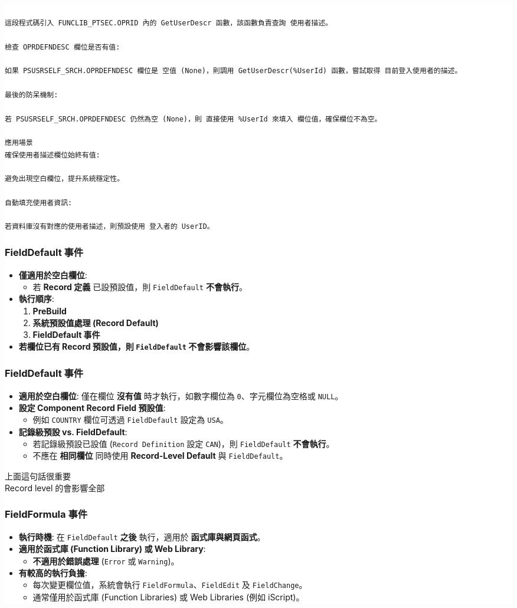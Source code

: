 ```

這段程式碼引入 FUNCLIB_PTSEC.OPRID 內的 GetUserDescr 函數，該函數負責查詢 使用者描述。

檢查 OPRDEFNDESC 欄位是否有值: 

如果 PSUSRSELF_SRCH.OPRDEFNDESC 欄位是 空值 (None)，則調用 GetUserDescr(%UserId) 函數，嘗試取得 目前登入使用者的描述。

最後的防呆機制: 

若 PSUSRSELF_SRCH.OPRDEFNDESC 仍然為空 (None)，則 直接使用 %UserId 來填入 欄位值，確保欄位不為空。

應用場景
確保使用者描述欄位始終有值: 

避免出現空白欄位，提升系統穩定性。

自動填充使用者資訊: 

若資料庫沒有對應的使用者描述，則預設使用 登入者的 UserID。

```



### **FieldDefault 事件**
- **僅適用於空白欄位**: 
  - 若 **Record 定義** 已設預設值，則 `FieldDefault` **不會執行**。
- **執行順序**: 
  1. **PreBuild**
  2. **系統預設值處理 (Record Default)**
  3. **FieldDefault 事件**
- **若欄位已有 Record 預設值，則 `FieldDefault` 不會影響該欄位**。


### **FieldDefault 事件**
- **適用於空白欄位**: 僅在欄位 **沒有值** 時才執行，如數字欄位為 `0`、字元欄位為空格或 `NULL`。
- **設定 Component Record Field 預設值**: 
  - 例如 `COUNTRY` 欄位可透過 `FieldDefault` 設定為 `USA`。
- **記錄級預設 vs. FieldDefault**: 
  - 若記錄級預設已設值 (`Record Definition` 設定 `CAN`)，則 `FieldDefault` **不會執行**。
  - 不應在 **相同欄位** 同時使用 **Record-Level Default** 與 `FieldDefault`。

上面這句話很重要  
Record level 的會影響全部  



### **FieldFormula 事件**
- **執行時機**: 在 `FieldDefault` **之後** 執行，適用於 **函式庫與網頁函式**。
- **適用於函式庫 (Function Library) 或 Web Library**: 
  - **不適用於錯誤處理** (`Error` 或 `Warning`)。
- **有較高的執行負擔**: 
  - 每次變更欄位值，系統會執行 `FieldFormula`、`FieldEdit` 及 `FieldChange`。
  - 通常僅用於函式庫 (Function Libraries) 或 Web Libraries (例如 iScript)。
